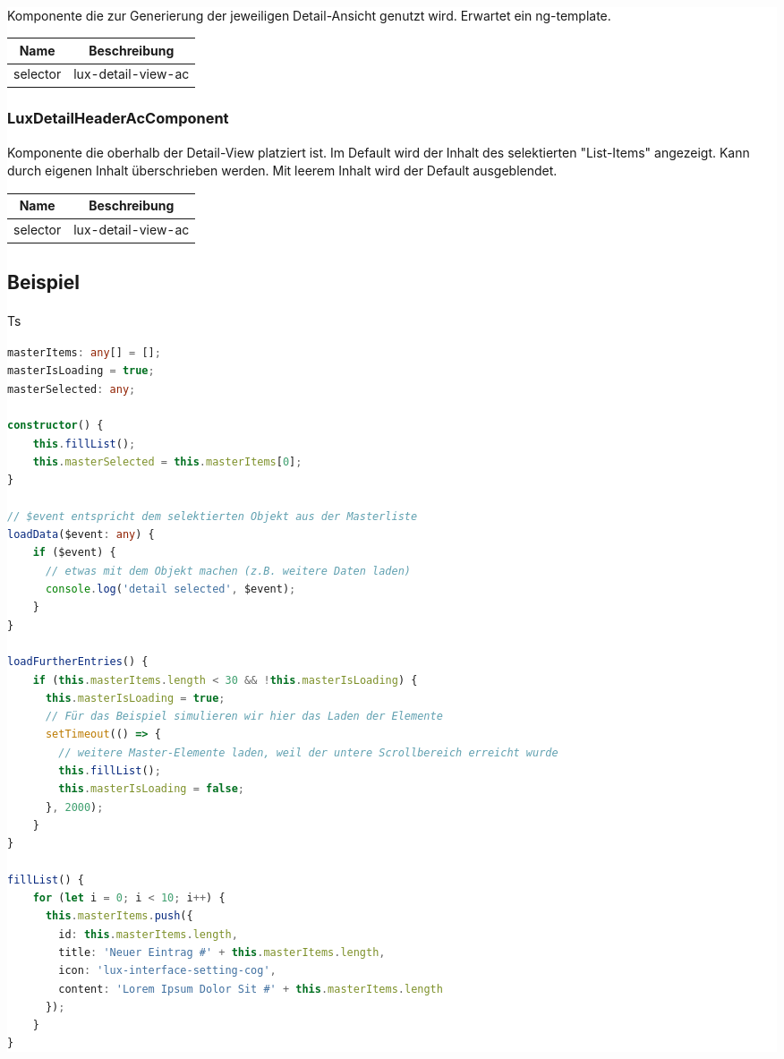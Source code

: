Komponente die zur Generierung der jeweiligen Detail-Ansicht genutzt wird. Erwartet ein ng-template.

| Name     | Beschreibung       |
| -------- | ------------------ |
| selector | lux-detail-view-ac |

### LuxDetailHeaderAcComponent

Komponente die oberhalb der Detail-View platziert ist. Im Default wird der Inhalt des selektierten "List-Items" angezeigt.
Kann durch eigenen Inhalt überschrieben werden. Mit leerem Inhalt wird der Default ausgeblendet.

| Name     | Beschreibung       |
| -------- | ------------------ |
| selector | lux-detail-view-ac |

## Beispiel

Ts

```typescript
masterItems: any[] = [];
masterIsLoading = true;
masterSelected: any;

constructor() {
    this.fillList();
    this.masterSelected = this.masterItems[0];
}

// $event entspricht dem selektierten Objekt aus der Masterliste
loadData($event: any) {
    if ($event) {
      // etwas mit dem Objekt machen (z.B. weitere Daten laden)
      console.log('detail selected', $event);
    }
}

loadFurtherEntries() {
    if (this.masterItems.length < 30 && !this.masterIsLoading) {
      this.masterIsLoading = true;
      // Für das Beispiel simulieren wir hier das Laden der Elemente
      setTimeout(() => {
        // weitere Master-Elemente laden, weil der untere Scrollbereich erreicht wurde
        this.fillList();
        this.masterIsLoading = false;
      }, 2000);
    }
}

fillList() {
    for (let i = 0; i < 10; i++) {
      this.masterItems.push({
        id: this.masterItems.length,
        title: 'Neuer Eintrag #' + this.masterItems.length,
        icon: 'lux-interface-setting-cog',
        content: 'Lorem Ipsum Dolor Sit #' + this.masterItems.length
      });
    }
}
```
